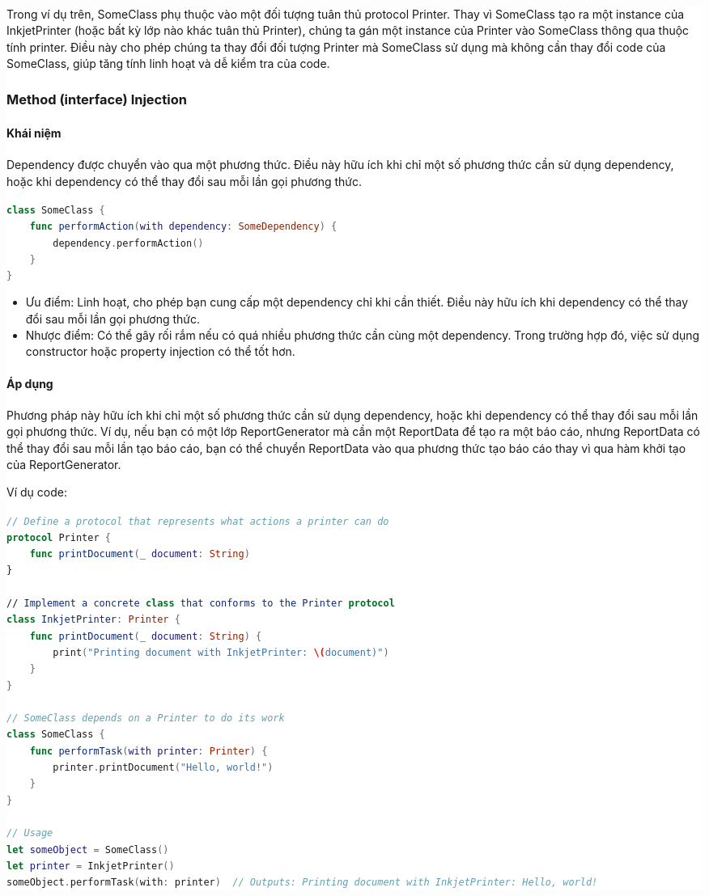 Trong ví dụ trên, SomeClass phụ thuộc vào một đối tượng tuân thủ protocol Printer. Thay vì SomeClass tạo ra một instance của InkjetPrinter (hoặc bất kỳ lớp nào khác tuân thủ Printer), chúng ta gán một instance của Printer vào SomeClass thông qua thuộc tính printer. Điều này cho phép chúng ta thay đổi đối tượng Printer mà SomeClass sử dụng mà không cần thay đổi code của SomeClass, giúp tăng tính linh hoạt và dễ kiểm tra của code.

### Method (interface) Injection

#### Khái niệm

Dependency được chuyển vào qua một phương thức. Điều này hữu ích khi chỉ một số phương thức cần sử dụng dependency, hoặc khi dependency có thể thay đổi sau mỗi lần gọi phương thức.

```swift
class SomeClass {
    func performAction(with dependency: SomeDependency) {
        dependency.performAction()
    }
}
```

- Ưu điểm: Linh hoạt, cho phép bạn cung cấp một dependency chỉ khi cần thiết. Điều này hữu ích khi dependency có thể thay đổi sau mỗi lần gọi phương thức.
- Nhược điểm: Có thể gây rối rắm nếu có quá nhiều phương thức cần cùng một dependency. Trong trường hợp đó, việc sử dụng constructor hoặc property injection có thể tốt hơn.

#### Áp dụng

Phương pháp này hữu ích khi chỉ một số phương thức cần sử dụng dependency, hoặc khi dependency có thể thay đổi sau mỗi lần gọi phương thức. Ví dụ, nếu bạn có một lớp ReportGenerator mà cần một ReportData để tạo ra một báo cáo, nhưng ReportData có thể thay đổi sau mỗi lần tạo báo cáo, bạn có thể chuyển ReportData vào qua phương thức tạo báo cáo thay vì qua hàm khởi tạo của ReportGenerator.

Ví dụ code:

```swift
// Define a protocol that represents what actions a printer can do
protocol Printer {
    func printDocument(_ document: String)
}

// Implement a concrete class that conforms to the Printer protocol
class InkjetPrinter: Printer {
    func printDocument(_ document: String) {
        print("Printing document with InkjetPrinter: \(document)")
    }
}

// SomeClass depends on a Printer to do its work
class SomeClass {
    func performTask(with printer: Printer) {
        printer.printDocument("Hello, world!")
    }
}

// Usage
let someObject = SomeClass()
let printer = InkjetPrinter()
someObject.performTask(with: printer)  // Outputs: Printing document with InkjetPrinter: Hello, world!
```
